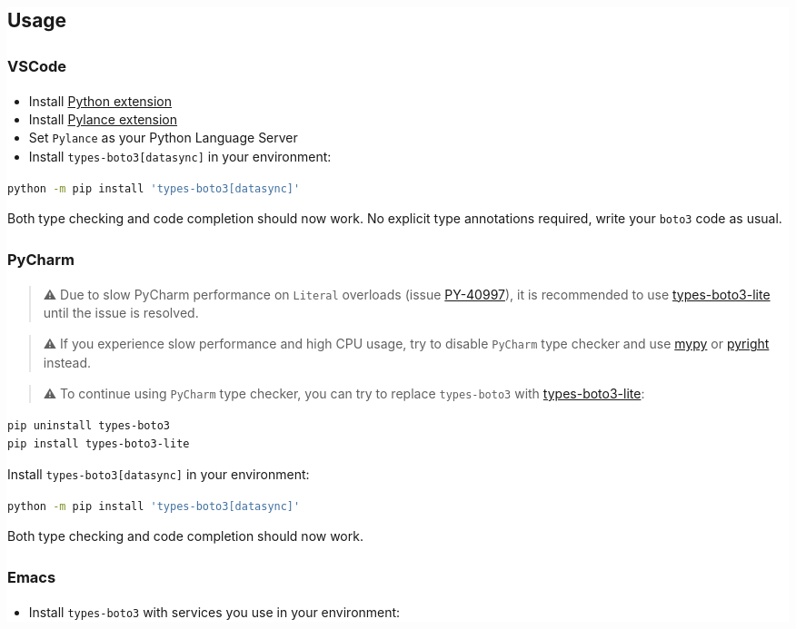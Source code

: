 <a id="usage"></a>

## Usage

<a id="vscode"></a>

### VSCode

- Install
  [Python extension](https://marketplace.visualstudio.com/items?itemName=ms-python.python)
- Install
  [Pylance extension](https://marketplace.visualstudio.com/items?itemName=ms-python.vscode-pylance)
- Set `Pylance` as your Python Language Server
- Install `types-boto3[datasync]` in your environment:

```bash
python -m pip install 'types-boto3[datasync]'
```

Both type checking and code completion should now work. No explicit type
annotations required, write your `boto3` code as usual.

<a id="pycharm"></a>

### PyCharm

> ⚠️ Due to slow PyCharm performance on `Literal` overloads (issue
> [PY-40997](https://youtrack.jetbrains.com/issue/PY-40997)), it is recommended
> to use [types-boto3-lite](https://pypi.org/project/types-boto3-lite/) until
> the issue is resolved.

> ⚠️ If you experience slow performance and high CPU usage, try to disable
> `PyCharm` type checker and use [mypy](https://github.com/python/mypy) or
> [pyright](https://github.com/microsoft/pyright) instead.

> ⚠️ To continue using `PyCharm` type checker, you can try to replace
> `types-boto3` with
> [types-boto3-lite](https://pypi.org/project/types-boto3-lite/):

```bash
pip uninstall types-boto3
pip install types-boto3-lite
```

Install `types-boto3[datasync]` in your environment:

```bash
python -m pip install 'types-boto3[datasync]'
```

Both type checking and code completion should now work.

<a id="emacs"></a>

### Emacs

- Install `types-boto3` with services you use in your environment:
